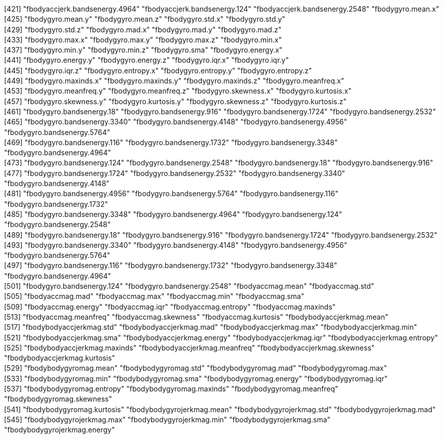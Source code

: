 [421] "fbodyaccjerk.bandsenergy.4964"     "fbodyaccjerk.bandsenergy.124"      "fbodyaccjerk.bandsenergy.2548"     "fbodygyro.mean.x"                 
[425] "fbodygyro.mean.y"                  "fbodygyro.mean.z"                  "fbodygyro.std.x"                   "fbodygyro.std.y"                  
[429] "fbodygyro.std.z"                   "fbodygyro.mad.x"                   "fbodygyro.mad.y"                   "fbodygyro.mad.z"                  
[433] "fbodygyro.max.x"                   "fbodygyro.max.y"                   "fbodygyro.max.z"                   "fbodygyro.min.x"                  
[437] "fbodygyro.min.y"                   "fbodygyro.min.z"                   "fbodygyro.sma"                     "fbodygyro.energy.x"               
[441] "fbodygyro.energy.y"                "fbodygyro.energy.z"                "fbodygyro.iqr.x"                   "fbodygyro.iqr.y"                  
[445] "fbodygyro.iqr.z"                   "fbodygyro.entropy.x"               "fbodygyro.entropy.y"               "fbodygyro.entropy.z"              
[449] "fbodygyro.maxinds.x"               "fbodygyro.maxinds.y"               "fbodygyro.maxinds.z"               "fbodygyro.meanfreq.x"             
[453] "fbodygyro.meanfreq.y"              "fbodygyro.meanfreq.z"              "fbodygyro.skewness.x"              "fbodygyro.kurtosis.x"             
[457] "fbodygyro.skewness.y"              "fbodygyro.kurtosis.y"              "fbodygyro.skewness.z"              "fbodygyro.kurtosis.z"             
[461] "fbodygyro.bandsenergy.18"          "fbodygyro.bandsenergy.916"         "fbodygyro.bandsenergy.1724"        "fbodygyro.bandsenergy.2532"       
[465] "fbodygyro.bandsenergy.3340"        "fbodygyro.bandsenergy.4148"        "fbodygyro.bandsenergy.4956"        "fbodygyro.bandsenergy.5764"       
[469] "fbodygyro.bandsenergy.116"         "fbodygyro.bandsenergy.1732"        "fbodygyro.bandsenergy.3348"        "fbodygyro.bandsenergy.4964"       
[473] "fbodygyro.bandsenergy.124"         "fbodygyro.bandsenergy.2548"        "fbodygyro.bandsenergy.18"          "fbodygyro.bandsenergy.916"        
[477] "fbodygyro.bandsenergy.1724"        "fbodygyro.bandsenergy.2532"        "fbodygyro.bandsenergy.3340"        "fbodygyro.bandsenergy.4148"       
[481] "fbodygyro.bandsenergy.4956"        "fbodygyro.bandsenergy.5764"        "fbodygyro.bandsenergy.116"         "fbodygyro.bandsenergy.1732"       
[485] "fbodygyro.bandsenergy.3348"        "fbodygyro.bandsenergy.4964"        "fbodygyro.bandsenergy.124"         "fbodygyro.bandsenergy.2548"       
[489] "fbodygyro.bandsenergy.18"          "fbodygyro.bandsenergy.916"         "fbodygyro.bandsenergy.1724"        "fbodygyro.bandsenergy.2532"       
[493] "fbodygyro.bandsenergy.3340"        "fbodygyro.bandsenergy.4148"        "fbodygyro.bandsenergy.4956"        "fbodygyro.bandsenergy.5764"       
[497] "fbodygyro.bandsenergy.116"         "fbodygyro.bandsenergy.1732"        "fbodygyro.bandsenergy.3348"        "fbodygyro.bandsenergy.4964"       
[501] "fbodygyro.bandsenergy.124"         "fbodygyro.bandsenergy.2548"        "fbodyaccmag.mean"                  "fbodyaccmag.std"                  
[505] "fbodyaccmag.mad"                   "fbodyaccmag.max"                   "fbodyaccmag.min"                   "fbodyaccmag.sma"                  
[509] "fbodyaccmag.energy"                "fbodyaccmag.iqr"                   "fbodyaccmag.entropy"               "fbodyaccmag.maxinds"              
[513] "fbodyaccmag.meanfreq"              "fbodyaccmag.skewness"              "fbodyaccmag.kurtosis"              "fbodybodyaccjerkmag.mean"         
[517] "fbodybodyaccjerkmag.std"           "fbodybodyaccjerkmag.mad"           "fbodybodyaccjerkmag.max"           "fbodybodyaccjerkmag.min"          
[521] "fbodybodyaccjerkmag.sma"           "fbodybodyaccjerkmag.energy"        "fbodybodyaccjerkmag.iqr"           "fbodybodyaccjerkmag.entropy"      
[525] "fbodybodyaccjerkmag.maxinds"       "fbodybodyaccjerkmag.meanfreq"      "fbodybodyaccjerkmag.skewness"      "fbodybodyaccjerkmag.kurtosis"     
[529] "fbodybodygyromag.mean"             "fbodybodygyromag.std"              "fbodybodygyromag.mad"              "fbodybodygyromag.max"             
[533] "fbodybodygyromag.min"              "fbodybodygyromag.sma"              "fbodybodygyromag.energy"           "fbodybodygyromag.iqr"             
[537] "fbodybodygyromag.entropy"          "fbodybodygyromag.maxinds"          "fbodybodygyromag.meanfreq"         "fbodybodygyromag.skewness"        
[541] "fbodybodygyromag.kurtosis"         "fbodybodygyrojerkmag.mean"         "fbodybodygyrojerkmag.std"          "fbodybodygyrojerkmag.mad"         
[545] "fbodybodygyrojerkmag.max"          "fbodybodygyrojerkmag.min"          "fbodybodygyrojerkmag.sma"          "fbodybodygyrojerkmag.energy"      